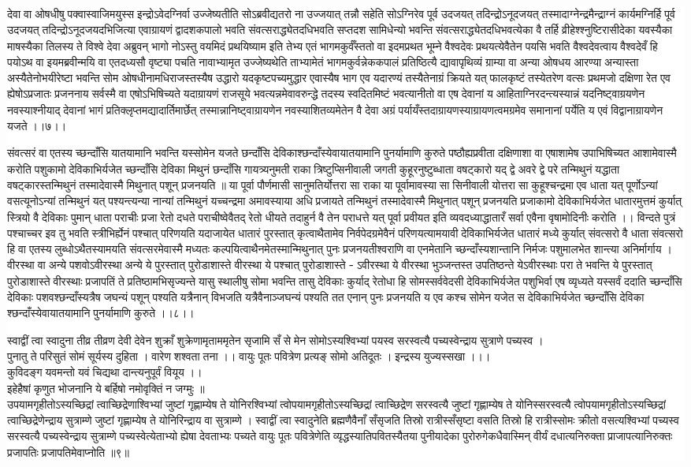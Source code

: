 देवा वा ओषधीषु पक्वास्वाजिमयुस्स इन्द्रोऽवेदग्निर्वा उज्जेष्यतीति सोऽब्रवीद्यतरो ना उज्जयात् तन्नौ सहेति सोऽग्निरेव पूर्व उदजयत् तदिन्द्रोऽनूदजयत् तस्मादाग्नेन्द्रमैन्द्राग्नं कार्यमग्निर्हि पूर्व उदजयत् तदिन्द्रोऽनूदजयदभिजित्या एवाग्रायणं द्वादशकपालो भवति संवत्सराद्ध्येतदधिभवति सप्तदश सामिधेन्यो भवन्ति संवत्सराद्ध्येतदधिभवत्येका वै तर्हि व्रीहेश्श्नुष्टिरासीदेका यवस्यैका माषस्यैका तिलस्य ते विश्वे देवा अब्रुवन् भागो नोऽस्तु वयमिदं प्रथयिष्याम इति तेभ्य एतं भागमकुर्वँस्ततो वा इदमप्रथत भूम्ने वैश्वदेवः प्रथयत्येवैतेन पयसि भवति वैश्वदेवत्वाय वैश्वदेवँ हि पयोऽथ वा इयमब्रवीन्मयि वा एतदध्यसौ वृष्ट्या पचति नावाभ्यामृत उज्जेष्यथेति ताभ्यामेतं भागमकुर्वन्नेककपालं प्रतिष्ठित्यै द्यावापृथिव्यं ग्राम्या वा अन्या ओषधय आरण्या अन्यास्ता अस्यैतेनोभयीरेष्टा भवन्ति सोम ओषधीनामधिराजस्तस्यैष उद्धारो यदकृष्टपच्यमुद्धार एवास्यैष भाग एव यदारण्यं तस्यैतेनाग्रं क्रियते यत् फालकृष्टं तस्येतरेण वत्सः प्रथमजो दक्षिणा रेत एव ह्येषोऽप्रजातः प्रजननाय सर्वस्मै वा एषोऽभिषिच्यते यदाग्रायणं राजसूये भवत्यन्नमेवावरुन्द्धे तदस्य स्वदितमिष्टं भवत्यानीतो वा एष देवानां य आहिताग्निरदन्त्यस्यान्नं यदनिष्ट्वाग्रयणेन नवस्याश्नीयाद् देवानां भागं प्रतिक्लृप्तमद्यादार्तिमार्छेत् तस्मान्नानिष्ट्वाग्रायणेन नवस्याशितव्यमेतेन वै देवा अग्रं पर्यायँस्तदाग्रायणस्याग्रायणत्वमग्रमेव समानानां पर्येति य एवं विद्वानाग्रायणेन यजते ।।७।।  
  
संवत्सरं वा एतस्य च्छन्दाँसि यातयामानि भवन्ति यस्सोमेन यजते छन्दाँसि देविकाश्छन्दाँस्येवायातयामानि पुनर्यामाणि कुरुते पष्ठौह्यप्रवीता दक्षिणाशा वा एषाशामेष उपाभिषिच्यत आशामेवास्मै करोति पशुकामो देविकाभिर्यजेत च्छन्दाँसि देविका मिथुनं छन्दाँसि गायत्र्यनुमती राका त्रिष्टुप्सिनीवाली जगती कुहूरनुष्टुब्धाता वषट्कारो यद् द्वे अवरे द्वे परे तन्मिथुनं यद्धाता वषट्कारस्तन्मिथुनं तस्मादेवास्मै मिथुनात् पशून् प्रजनयति ॥ या पूर्वा पौर्णमासी सानुमतिर्योत्तरा सा राका या पूर्वामावस्या सा सिनीवाली योत्तरा सा कुहूश्चन्द्रमा एव धाता यत् पूर्णोऽन्यां वसत्यूनोऽन्यां तन्मिथुनं यत् पश्यन्त्यन्या नान्यां तन्मिथुनं यच्चन्द्रमा अमावस्याया अधि प्रजायते तन्मिथुनं तस्मादेवास्मै मिथुनात् पशून् प्रजनयति प्रजाकामो देविकाभिर्यजेत धातारमुत्तमं कुर्यात् स्त्रियो वै देविकाः पुमान् धाता पराचीः प्रजा रेतो दधते पराचीष्वेवैतद् रेतो धीयते तदाहुर्न वै तेन पराधत्ते यत् पूर्वा प्रवीयत इति व्यवदध्याद्धातारँ सर्वा एवैना वृषामोदिनीः करोति ।। विन्दते पुत्रं पश्चाच्चर इव तु भवति स्त्रीभिर्ह्येनं पश्चात् परिणयति यदाजायेत धातारं पुरस्तात् कृत्वाथैतामेव निर्वपेदग्रमेवैनं परिणयत्यामयावी देविकाभिर्यजेत धातारं मध्ये कुर्यात् संवत्सरो वै धाता संवत्सरो हि वा एतस्य लुब्धोऽथैतस्यामयति संवत्सरमेवास्मै मध्यतः कल्पयित्वाथैनमेतस्मान्मिथुनात् पुनः प्रजनयतीश्वराणि वा एनमेतानि च्छन्दाँस्यशान्तानि निर्मजः पशुमालभेत शान्त्या अनिर्मार्गाय । वीरस्था वा अन्ये पशवोऽवीरस्था अन्ये ये पुरस्तात् पुरोडाशास्ते वीरस्था ये पश्चात् पुरोडाशास्ते - ऽवीरस्था ये वीरस्था भुञ्जन्तस्त उपतिष्ठन्ते येऽवीरस्थाः परा ते भवन्ति ये पुरस्तात् पुरोडाशास्ते वीरस्थाः प्रजापतिं ते प्रतिष्ठामभिसृज्यन्ते यासु स्थालीषु सोमा भवन्ति तासु देविकाः कुर्याद् रेतोधा हि सोमस्सर्ववेदसी देविकाभिर्यजेत पशुभिर्वा एष व्यृध्यते यस्सर्वं ददाति च्छन्दाँसि देविकाः पशवश्छन्दाँस्यत्रैष जघन्यं पशून् पश्यति यत्रैनान् विभजति यत्रैवैनाञ्जघन्यं पश्यति तत एनान् पुनः प्रजनयति य एव कश्च सोमेन यजेत स देविकाभिर्यजेत च्छन्दाँसि देविका श्छन्दाँस्येवायातयामानि पुनर्यामाणि कुरुते ।।८।।  
  
स्वाद्वीं त्वा स्वादुना तीव्र तीव्रण देवी देवेन शुक्राँ शुक्रेणामृताममृतेन सृजामि सँ से मेन सोमोऽस्यश्विभ्यां पयस्व सरस्वत्यै पच्यस्वेन्द्राय सुत्राणे पच्यस्व ।  
पुनातु ते परिसुतं सोमं सूर्यस्य दुहिता । वारेण शश्वता तना ।। वायुः पूतः पवित्रेण प्रत्यङ् सोमो अतिदूतः । इन्द्रस्य युज्यस्सखा ।।।  
कुविदङ्ग यवमन्तो यवं चिद्यथा दान्त्यनुपूर्वं वियूय ।।  
इहेहैषां कृणुत भोजनानि ये बर्हिषो नमोवृक्तिं न जग्मुः ॥  
उपयामगृहीतोऽस्यच्छिद्रां त्वाच्छिद्रेणाश्विभ्यां जुष्टां गृह्णाम्येष ते योनिरश्विभ्यां त्वोपयामगृहीतोऽस्यच्छिद्रां त्वाच्छिद्रेण सरस्वत्यै जुष्टां गृह्णाम्येष ते योनिस्सरस्वत्यै त्वोपयामगृहीतोऽस्यच्छिद्रां त्वाच्छिद्रेणेन्द्राय सुत्राम्णे जुष्टां गृह्णाम्येष ते योनिरिन्द्राय वा सुत्राम्णे । स्वाद्वीं त्वा स्वादुनेति ब्रह्मणैवैनाँ सँसृजति तिस्रो रात्रीस्सँसृष्टा वसति तिस्रो हि रात्रीस्सोमः क्रीतो वसत्यश्विभ्यां पच्यस्व सरस्वत्यै पच्यस्वेन्द्राय सुत्राम्णे पच्यस्वेत्येताभ्यो ह्येषा देवताभ्यः पच्यते वायुः पूतः पवित्रेणेति व्यृद्धस्यातिपवितस्यैतया पुनीयादेका पुरोरुगेकधैवास्मिन् वीर्यं दधात्यनिरुक्ता प्राजापत्यानिरुक्तः प्रजापतिः प्रजापतिमेवाप्नोति ॥९॥  
  